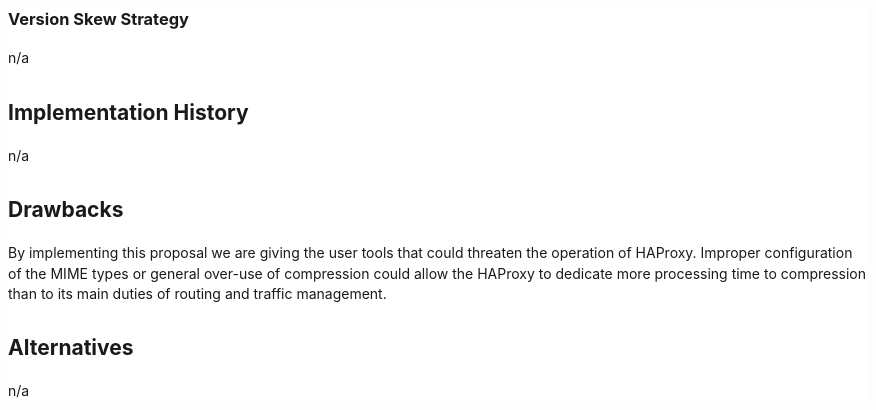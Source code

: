 ### Version Skew Strategy
n/a

## Implementation History
n/a

## Drawbacks

By implementing this proposal we are giving the user tools that could threaten the operation of HAProxy.
Improper configuration of the MIME types or general over-use of compression could allow the HAProxy to
dedicate more processing time to compression than to its main duties of routing and traffic management.

## Alternatives
n/a
